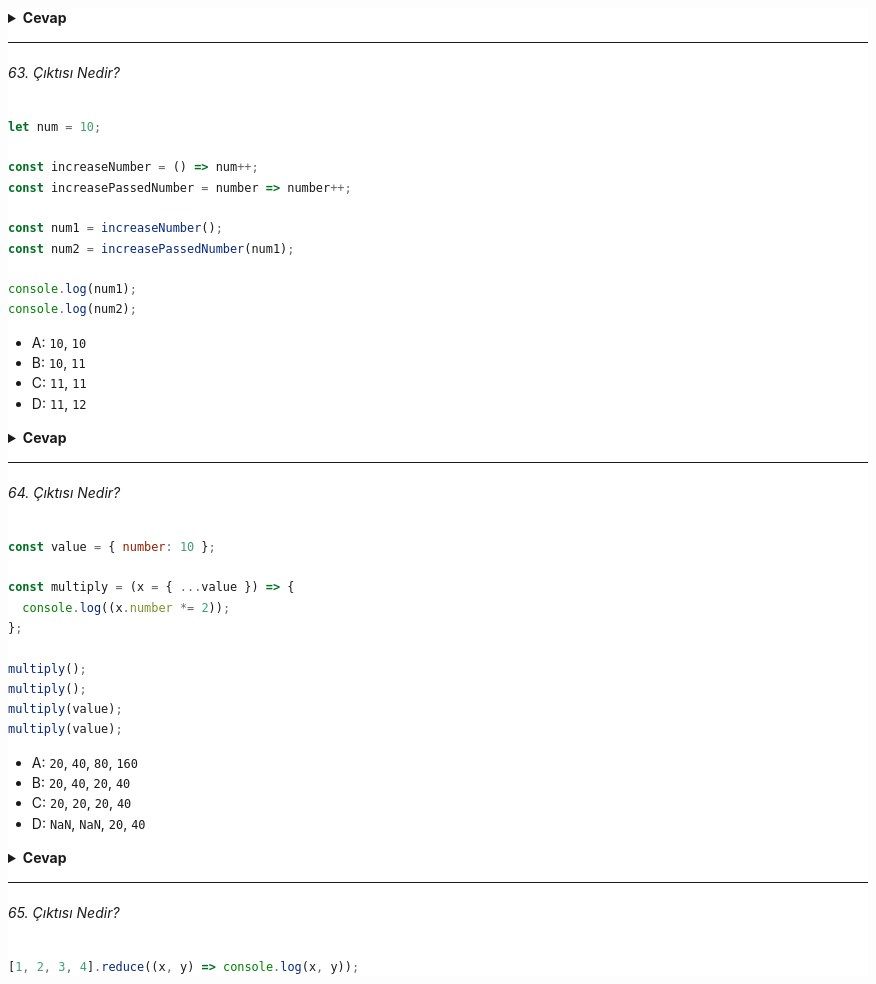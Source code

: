 <details><summary><b>Cevap</b></summary></details>

---

###### 63. Çıktısı Nedir?

```javascript
let num = 10;

const increaseNumber = () => num++;
const increasePassedNumber = number => number++;

const num1 = increaseNumber();
const num2 = increasePassedNumber(num1);

console.log(num1);
console.log(num2);
```

- A: `10`, `10`
- B: `10`, `11`
- C: `11`, `11`
- D: `11`, `12`

<details><summary><b>Cevap</b></summary></details>

---

###### <a name=20190707></a>64. Çıktısı Nedir?

```javascript
const value = { number: 10 };

const multiply = (x = { ...value }) => {
  console.log((x.number *= 2));
};

multiply();
multiply();
multiply(value);
multiply(value);
```

- A: `20`, `40`, `80`, `160`
- B: `20`, `40`, `20`, `40`
- C: `20`, `20`, `20`, `40`
- D: `NaN`, `NaN`, `20`, `40`

<details><summary><b>Cevap</b></summary></details>

---

###### 65. Çıktısı Nedir?

```javascript
[1, 2, 3, 4].reduce((x, y) => console.log(x, y));
```
